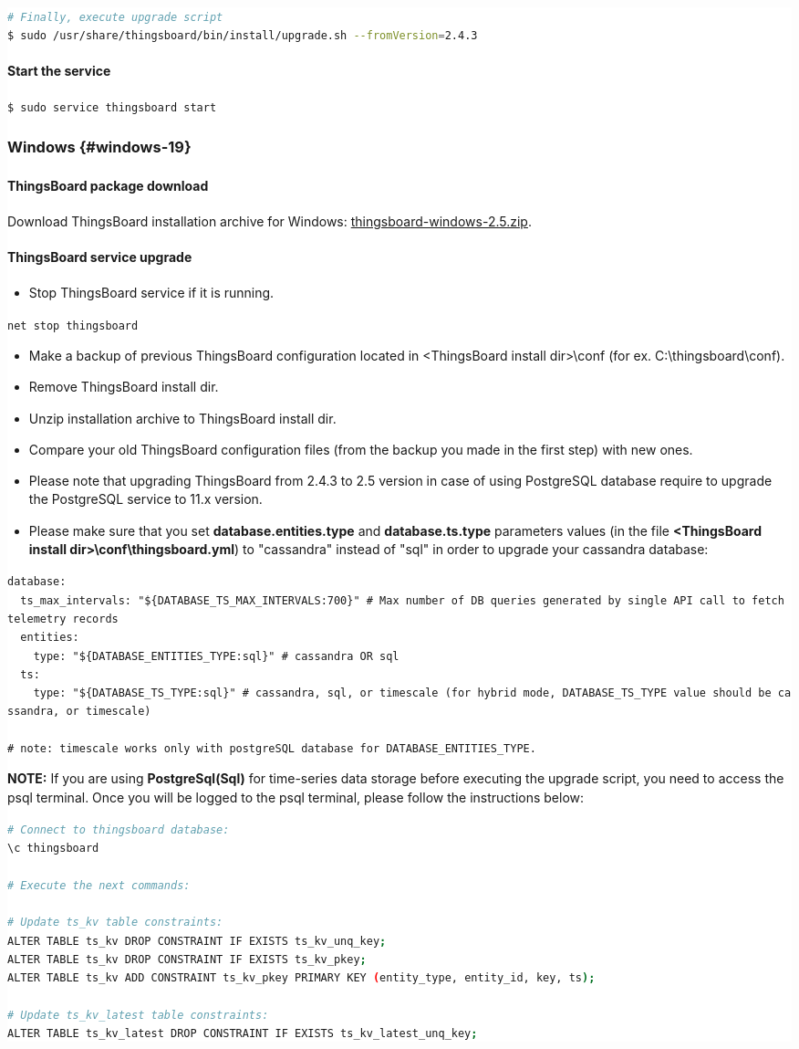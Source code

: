 ```bash
# Finally, execute upgrade script
$ sudo /usr/share/thingsboard/bin/install/upgrade.sh --fromVersion=2.4.3
```

#### Start the service

```bash
$ sudo service thingsboard start
```

### Windows {#windows-19}

#### ThingsBoard package download

Download ThingsBoard installation archive for Windows: [thingsboard-windows-2.5.zip](https://github.com/thingsboard/thingsboard/releases/download/v2.5/thingsboard-windows-2.5.zip).

#### ThingsBoard service upgrade

* Stop ThingsBoard service if it is running.
 
```text
net stop thingsboard
```

* Make a backup of previous ThingsBoard configuration located in \<ThingsBoard install dir\>\conf (for ex. C:\thingsboard\conf).

* Remove ThingsBoard install dir.
* Unzip installation archive to ThingsBoard install dir.
* Compare your old ThingsBoard configuration files (from the backup you made in the first step) with new ones.
* Please note that upgrading ThingsBoard from 2.4.3 to 2.5 version in case of using PostgreSQL database require to upgrade the PostgreSQL service to 11.x version.
* Please make sure that you set **database.entities.type** and **database.ts.type** parameters values (in the file **\<ThingsBoard install dir\>\conf\thingsboard.yml**) to "cassandra" instead of "sql" in order to upgrade your cassandra database:
  
```
database:
  ts_max_intervals: "${DATABASE_TS_MAX_INTERVALS:700}" # Max number of DB queries generated by single API call to fetch telemetry records
  entities:
    type: "${DATABASE_ENTITIES_TYPE:sql}" # cassandra OR sql
  ts:
    type: "${DATABASE_TS_TYPE:sql}" # cassandra, sql, or timescale (for hybrid mode, DATABASE_TS_TYPE value should be cassandra, or timescale)

# note: timescale works only with postgreSQL database for DATABASE_ENTITIES_TYPE.
```       

**NOTE:** If you are using **PostgreSql(Sql)** for time-series data storage before executing the upgrade script, you need to access the psql terminal. Once you will be logged to the psql terminal, please follow the instructions below:

```bash
# Connect to thingsboard database:
\c thingsboard

# Execute the next commands:

# Update ts_kv table constraints:
ALTER TABLE ts_kv DROP CONSTRAINT IF EXISTS ts_kv_unq_key;
ALTER TABLE ts_kv DROP CONSTRAINT IF EXISTS ts_kv_pkey;
ALTER TABLE ts_kv ADD CONSTRAINT ts_kv_pkey PRIMARY KEY (entity_type, entity_id, key, ts);

# Update ts_kv_latest table constraints:
ALTER TABLE ts_kv_latest DROP CONSTRAINT IF EXISTS ts_kv_latest_unq_key;
```
